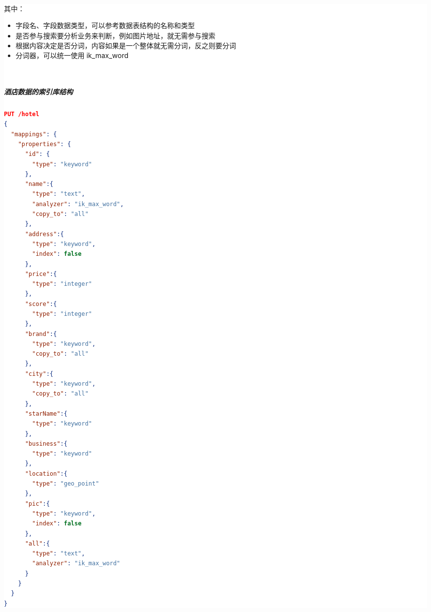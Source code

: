 其中：

- 字段名、字段数据类型，可以参考数据表结构的名称和类型
- 是否参与搜索要分析业务来判断，例如图片地址，就无需参与搜索
- 根据内容决定是否分词，内容如果是一个整体就无需分词，反之则要分词
- 分词器，可以统一使用 ik_max_word

<br>

##### 酒店数据的索引库结构

```json
PUT /hotel
{
  "mappings": {
    "properties": {
      "id": {
        "type": "keyword"
      },
      "name":{
        "type": "text",
        "analyzer": "ik_max_word",
        "copy_to": "all"
      },
      "address":{
        "type": "keyword",
        "index": false
      },
      "price":{
        "type": "integer"
      },
      "score":{
        "type": "integer"
      },
      "brand":{
        "type": "keyword",
        "copy_to": "all"
      },
      "city":{
        "type": "keyword",
        "copy_to": "all"
      },
      "starName":{
        "type": "keyword"
      },
      "business":{
        "type": "keyword"
      },
      "location":{
        "type": "geo_point"
      },
      "pic":{
        "type": "keyword",
        "index": false
      },
      "all":{
        "type": "text",
        "analyzer": "ik_max_word"
      }
    }
  }
}
```
